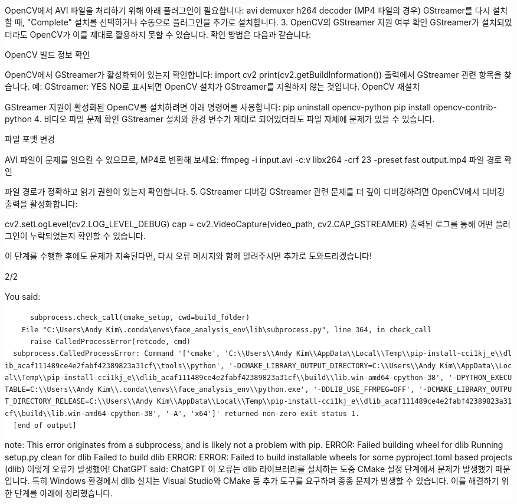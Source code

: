 OpenCV에서 AVI 파일을 처리하기 위해 아래 플러그인이 필요합니다:
avi demuxer
h264 decoder (MP4 파일의 경우)
GStreamer를 다시 설치할 때, "Complete" 설치를 선택하거나 수동으로 플러그인을 추가로 설치합니다.
3. OpenCV의 GStreamer 지원 여부 확인
GStreamer가 설치되었더라도 OpenCV가 이를 제대로 활용하지 못할 수 있습니다. 확인 방법은 다음과 같습니다:

OpenCV 빌드 정보 확인

OpenCV에서 GStreamer가 활성화되어 있는지 확인합니다:
import cv2
print(cv2.getBuildInformation())
출력에서 GStreamer 관련 항목을 찾습니다. 예:
GStreamer: YES
NO로 표시되면 OpenCV 설치가 GStreamer를 지원하지 않는 것입니다.
OpenCV 재설치

GStreamer 지원이 활성화된 OpenCV를 설치하려면 아래 명령어를 사용합니다:
pip uninstall opencv-python
pip install opencv-contrib-python
4. 비디오 파일 문제 확인
GStreamer 설치와 환경 변수가 제대로 되어있더라도 파일 자체에 문제가 있을 수 있습니다.

파일 포맷 변경

AVI 파일이 문제를 일으킬 수 있으므로, MP4로 변환해 보세요:
ffmpeg -i input.avi -c:v libx264 -crf 23 -preset fast output.mp4
파일 경로 확인

파일 경로가 정확하고 읽기 권한이 있는지 확인합니다.
5. GStreamer 디버깅
GStreamer 관련 문제를 더 깊이 디버깅하려면 OpenCV에서 디버깅 출력을 활성화합니다:

cv2.setLogLevel(cv2.LOG_LEVEL_DEBUG)
cap = cv2.VideoCapture(video_path, cv2.CAP_GSTREAMER)
출력된 로그를 통해 어떤 플러그인이 누락되었는지 확인할 수 있습니다.

이 단계를 수행한 후에도 문제가 지속된다면, 다시 오류 메시지와 함께 알려주시면 추가로 도와드리겠습니다!


2/2

You said:

          subprocess.check_call(cmake_setup, cwd=build_folder)
        File "C:\Users\Andy Kim\.conda\envs\face_analysis_env\lib\subprocess.py", line 364, in check_call
          raise CalledProcessError(retcode, cmd)
      subprocess.CalledProcessError: Command '['cmake', 'C:\\Users\\Andy Kim\\AppData\\Local\\Temp\\pip-install-cci1kj_e\\dlib_acaf111489ce4e2fabf42389823a31cf\\tools\\python', '-DCMAKE_LIBRARY_OUTPUT_DIRECTORY=C:\\Users\\Andy Kim\\AppData\\Local\\Temp\\pip-install-cci1kj_e\\dlib_acaf111489ce4e2fabf42389823a31cf\\build\\lib.win-amd64-cpython-38', '-DPYTHON_EXECUTABLE=C:\\Users\\Andy Kim\\.conda\\envs\\face_analysis_env\\python.exe', '-DDLIB_USE_FFMPEG=OFF', '-DCMAKE_LIBRARY_OUTPUT_DIRECTORY_RELEASE=C:\\Users\\Andy Kim\\AppData\\Local\\Temp\\pip-install-cci1kj_e\\dlib_acaf111489ce4e2fabf42389823a31cf\\build\\lib.win-amd64-cpython-38', '-A', 'x64']' returned non-zero exit status 1.
      [end of output]

  note: This error originates from a subprocess, and is likely not a problem with pip.
  ERROR: Failed building wheel for dlib
  Running setup.py clean for dlib
Failed to build dlib
ERROR: ERROR: Failed to build installable wheels for some pyproject.toml based projects (dlib)  이렇게 오류가 발생했어!
ChatGPT said:
ChatGPT
이 오류는 dlib 라이브러리를 설치하는 도중 CMake 설정 단계에서 문제가 발생했기 때문입니다. 특히 Windows 환경에서 dlib 설치는 Visual Studio와 CMake 등 추가 도구를 요구하며 종종 문제가 발생할 수 있습니다. 이를 해결하기 위한 단계를 아래에 정리했습니다.
